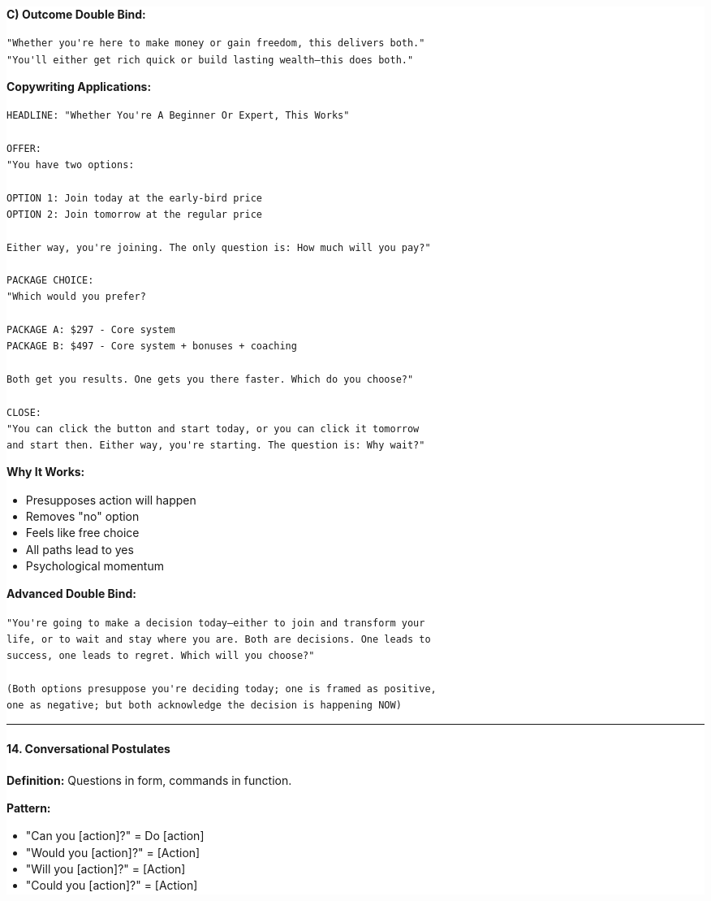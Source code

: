 **C) Outcome Double Bind:**
```
"Whether you're here to make money or gain freedom, this delivers both."
"You'll either get rich quick or build lasting wealth—this does both."
```

**Copywriting Applications:**
```
HEADLINE: "Whether You're A Beginner Or Expert, This Works"

OFFER:
"You have two options:

OPTION 1: Join today at the early-bird price
OPTION 2: Join tomorrow at the regular price

Either way, you're joining. The only question is: How much will you pay?"

PACKAGE CHOICE:
"Which would you prefer?

PACKAGE A: $297 - Core system
PACKAGE B: $497 - Core system + bonuses + coaching

Both get you results. One gets you there faster. Which do you choose?"

CLOSE:
"You can click the button and start today, or you can click it tomorrow
and start then. Either way, you're starting. The question is: Why wait?"
```

**Why It Works:**
- Presupposes action will happen
- Removes "no" option
- Feels like free choice
- All paths lead to yes
- Psychological momentum

**Advanced Double Bind:**
```
"You're going to make a decision today—either to join and transform your
life, or to wait and stay where you are. Both are decisions. One leads to
success, one leads to regret. Which will you choose?"

(Both options presuppose you're deciding today; one is framed as positive,
one as negative; but both acknowledge the decision is happening NOW)
```

---

#### 14. Conversational Postulates
**Definition:** Questions in form, commands in function.

**Pattern:**
- "Can you [action]?" = Do [action]
- "Would you [action]?" = [Action]
- "Will you [action]?" = [Action]
- "Could you [action]?" = [Action]
